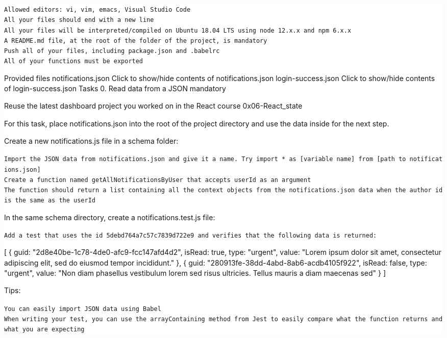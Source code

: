     Allowed editors: vi, vim, emacs, Visual Studio Code
    All your files should end with a new line
    All your files will be interpreted/compiled on Ubuntu 18.04 LTS using node 12.x.x and npm 6.x.x
    A README.md file, at the root of the folder of the project, is mandatory
    Push all of your files, including package.json and .babelrc
    All of your functions must be exported

Provided files
notifications.json
Click to show/hide contents of notifications.json
login-success.json
Click to show/hide contents of login-success.json
Tasks
0. Read data from a JSON
mandatory

Reuse the latest dashboard project you worked on in the React course 0x06-React_state

For this task, place notifications.json into the root of the project directory and use the data inside for the next step.

Create a new notifications.js file in a schema folder:

    Import the JSON data from notifications.json and give it a name. Try import * as [variable name] from [path to notifications.json]
    Create a function named getAllNotificationsByUser that accepts userId as an argument
    The function should return a list containing all the context objects from the notifications.json data when the author id is the same as the userId

In the same schema directory, create a notifications.test.js file:

    Add a test that uses the id 5debd764a7c57c7839d722e9 and verifies that the following data is returned:

[
  {
    guid: "2d8e40be-1c78-4de0-afc9-fcc147afd4d2",
    isRead: true,
    type: "urgent",
    value:
      "Lorem ipsum dolor sit amet, consectetur adipiscing elit, sed do eiusmod tempor incididunt."
  },
  {
    guid: "280913fe-38dd-4abd-8ab6-acdb4105f922",
    isRead: false,
    type: "urgent",
    value:
      "Non diam phasellus vestibulum lorem sed risus ultricies. Tellus mauris a diam maecenas sed"
  }
]

Tips:

    You can easily import JSON data using Babel
    When writing your test, you can use the arrayContaining method from Jest to easily compare what the function returns and what you are expecting
